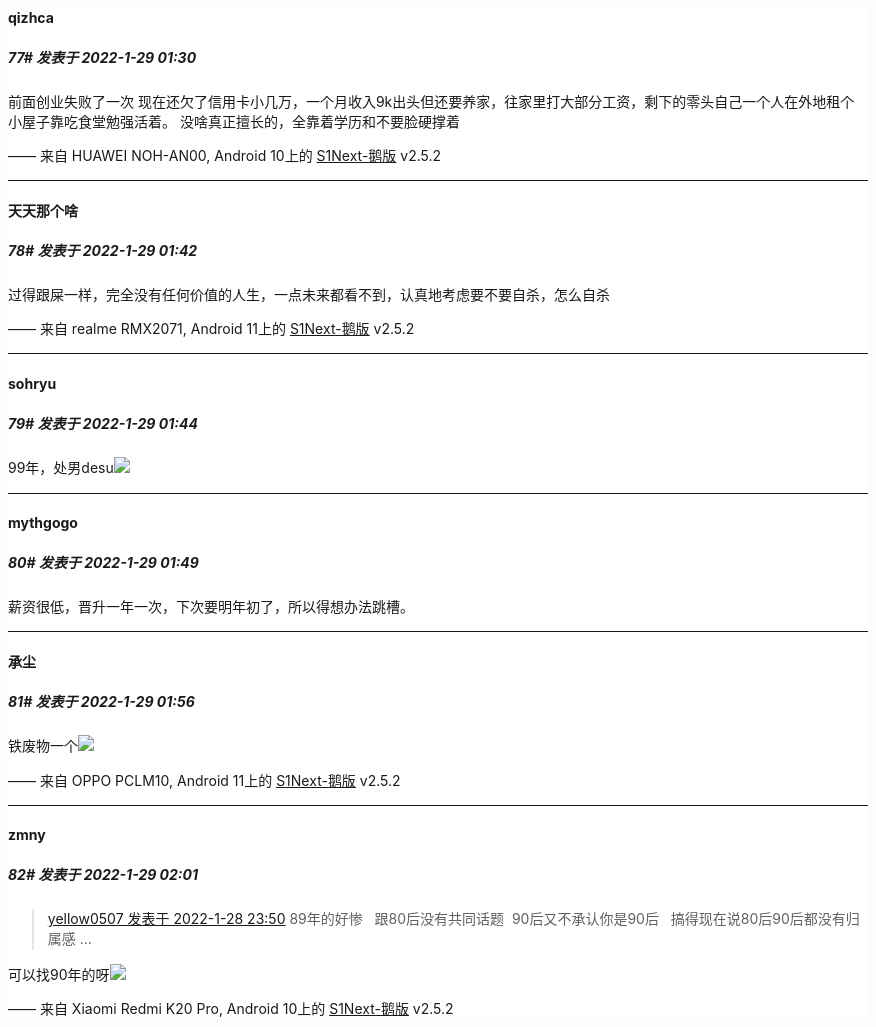 ####  qizhca  
##### 77#       发表于 2022-1-29 01:30

前面创业失败了一次
现在还欠了信用卡小几万，一个月收入9k出头但还要养家，往家里打大部分工资，剩下的零头自己一个人在外地租个小屋子靠吃食堂勉强活着。
没啥真正擅长的，全靠着学历和不要脸硬撑着

—— 来自 HUAWEI NOH-AN00, Android 10上的 [S1Next-鹅版](https://github.com/ykrank/S1-Next/releases) v2.5.2

*****

####  天天那个啥  
##### 78#       发表于 2022-1-29 01:42

过得跟屎一样，完全没有任何价值的人生，一点未来都看不到，认真地考虑要不要自杀，怎么自杀

—— 来自 realme RMX2071, Android 11上的 [S1Next-鹅版](https://github.com/ykrank/S1-Next/releases) v2.5.2

*****

####  sohryu  
##### 79#       发表于 2022-1-29 01:44

99年，处男desu<img src="https://static.saraba1st.com/image/smiley/face2017/017.png" referrerpolicy="no-referrer">



*****

####  mythgogo  
##### 80#       发表于 2022-1-29 01:49

薪资很低，晋升一年一次，下次要明年初了，所以得想办法跳槽。 

*****

####  承尘  
##### 81#       发表于 2022-1-29 01:56

铁废物一个<img src="https://static.saraba1st.com/image/smiley/face2017/067.png" referrerpolicy="no-referrer">

—— 来自 OPPO PCLM10, Android 11上的 [S1Next-鹅版](https://github.com/ykrank/S1-Next/releases) v2.5.2

*****

####  zmny  
##### 82#       发表于 2022-1-29 02:01

<blockquote><a href="httphttps://bbs.saraba1st.com/2b/forum.php?mod=redirect&amp;goto=findpost&amp;pid=54465196&amp;ptid=2049766" target="_blank">yellow0507 发表于 2022-1-28 23:50</a>
89年的好惨   跟80后没有共同话题  90后又不承认你是90后   搞得现在说80后90后都没有归属感 ...</blockquote>
可以找90年的呀<img src="https://static.saraba1st.com/image/smiley/face2017/067.png" referrerpolicy="no-referrer">

—— 来自 Xiaomi Redmi K20 Pro, Android 10上的 [S1Next-鹅版](https://github.com/ykrank/S1-Next/releases) v2.5.2
